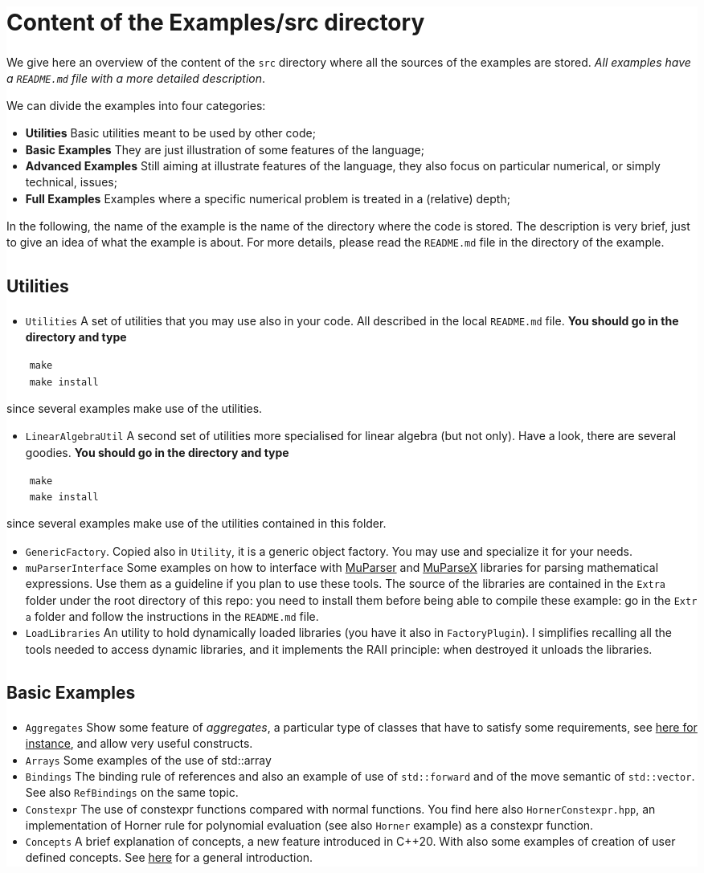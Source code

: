 # Content of the Examples/src directory #

We give here an overview of the content of the `src` directory where all the sources of the examples are stored. *All examples have a `README.md` file with a more detailed description*.

We can divide the examples into four categories:

- **Utilities** Basic utilities meant to be used by other code;
- **Basic Examples** They are just illustration of some features of the language;
- **Advanced Examples** Still aiming at illustrate features of the language, they also focus on particular numerical, or simply technical, issues;
- **Full Examples** Examples where a specific numerical problem is treated in a (relative) depth;

In the following, the name of the example is the name of the directory where the code is stored. The description is very brief, just to give an idea of what the example is about. For more details, please read the `README.md` file in the directory of the example.

## Utilities ##
  - `Utilities` A set of utilities that you may use also in your code. All described in the local `README.md` file. 
  **You should go in the directory and type**

``` 
    make
    make install
```

since several examples make use of the utilities.
  
  - `LinearAlgebraUtil` A second set of utilities more specialised for linear algebra (but not only). Have a look, there are several goodies.  **You should go in the directory and type**

```
    make
    make install
```

since several examples make use of the utilities contained in this folder.

- `GenericFactory`. Copied also in `Utility`, it is a generic object factory. You may use and specialize it for your needs.
- `muParserInterface` Some examples on how to interface with [MuParser](https://beltoforion.de/article.php?a=muparser) and [MuParseX](https://beltoforion.de/article.php?a=muparserx) libraries
  for parsing mathematical expressions. Use them as a guideline if you plan to use these tools. The source of the libraries are contained in the `Extra` folder under the root directory of this repo: you need to install them before being able to compile these example: go in the `Extra` folder and follow the instructions in the `README.md` file.
- `LoadLibraries` An utility to hold dynamically loaded  libraries (you have it also in `FactoryPlugin`). I simplifies recalling all the tools needed to access dynamic libraries, and it implements the RAII principle: when destroyed it unloads the libraries.
  
## Basic Examples ##
  * `Aggregates` Show some feature of *aggregates*, a particular type of classes that have to satisfy some requirements, see [here for instance](https://en.cppreference.com/w/cpp/language/aggregate_initialization), and allow very useful constructs.
  * `Arrays` Some examples of the use of std::array
  * `Bindings` The binding rule of references and also an example of use of `std::forward` and of the move semantic of `std::vector`. See also `RefBindings` on the same topic.
  * `Constexpr` The use of constexpr functions compared with normal functions. You find here also `HornerConstexpr.hpp`, an implementation of 
  Horner rule for polynomial evaluation (see also `Horner` example) as a constexpr function.
  * `Concepts` A brief explanation of concepts, a new feature introduced in C++20. With also some examples of creation of user defined concepts. See [here](https://www.modernescpp.com/index.php/c-20-concepts-the-placeholder-syntax/) for a general introduction.